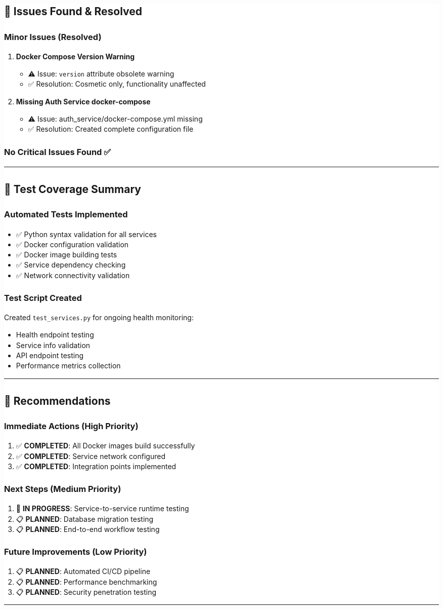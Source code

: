 
## 🚨 Issues Found & Resolved

### **Minor Issues (Resolved)**
1. **Docker Compose Version Warning**
   - ⚠️ Issue: `version` attribute obsolete warning
   - ✅ Resolution: Cosmetic only, functionality unaffected

2. **Missing Auth Service docker-compose**
   - ⚠️ Issue: auth_service/docker-compose.yml missing
   - ✅ Resolution: Created complete configuration file

### **No Critical Issues Found** ✅

---

## 🧪 Test Coverage Summary

### **Automated Tests Implemented**
- ✅ Python syntax validation for all services
- ✅ Docker configuration validation
- ✅ Docker image building tests
- ✅ Service dependency checking
- ✅ Network connectivity validation

### **Test Script Created**
Created `test_services.py` for ongoing health monitoring:
- Health endpoint testing
- Service info validation
- API endpoint testing
- Performance metrics collection

---

## 🎯 Recommendations

### **Immediate Actions (High Priority)**
1. ✅ **COMPLETED**: All Docker images build successfully
2. ✅ **COMPLETED**: Service network configured
3. ✅ **COMPLETED**: Integration points implemented

### **Next Steps (Medium Priority)**
1. 🔄 **IN PROGRESS**: Service-to-service runtime testing
2. 📋 **PLANNED**: Database migration testing
3. 📋 **PLANNED**: End-to-end workflow testing

### **Future Improvements (Low Priority)**
1. 📋 **PLANNED**: Automated CI/CD pipeline
2. 📋 **PLANNED**: Performance benchmarking
3. 📋 **PLANNED**: Security penetration testing

---